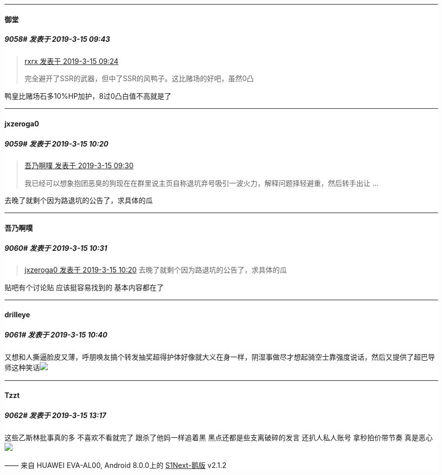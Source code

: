 
*****

####  御堂  
##### 9058#       发表于 2019-3-15 09:43


<blockquote><a href="httphttps://bbs.saraba1st.com/2b/forum.php?mod=redirect&amp;goto=findpost&amp;pid=42911735&amp;ptid=1158205" target="_blank">rxrx 发表于 2019-3-15 09:24</a>

完全避开了SSR的武器，但中了SSR的风鸭子。这比赌场的好吧，虽然0凸</blockquote>
鸭皇比赌场石多10%HP加护，8过0凸白值不高就是了


*****

####  jxzeroga0  
##### 9059#       发表于 2019-3-15 10:20


<blockquote><a href="httphttps://bbs.saraba1st.com/2b/forum.php?mod=redirect&amp;goto=findpost&amp;pid=42911797&amp;ptid=1158205" target="_blank">吾乃啊噗 发表于 2019-3-15 09:30</a>

我已经可以想象抱团恶臭的狗现在在群里说主页自称退坑弃号吸引一波火力，解释问题择轻避重，然后转手出让 ...</blockquote>
去晚了就剩个因为路退坑的公告了，求具体的瓜


*****

####  吾乃啊噗  
##### 9060#       发表于 2019-3-15 10:31


<blockquote><a href="httphttps://bbs.saraba1st.com/2b/forum.php?mod=redirect&amp;goto=findpost&amp;pid=42912372&amp;ptid=1158205" target="_blank">jxzeroga0 发表于 2019-3-15 10:20</a>
去晚了就剩个因为路退坑的公告了，求具体的瓜</blockquote>
贴吧有个讨论贴 应该挺容易找到的 基本内容都在了


*****

####  drilleye  
##### 9061#       发表于 2019-3-15 10:40


又想和人撕逼脸皮又薄，呼朋唤友搞个转发抽奖超得护体好像就大义在身一样，阴湿事做尽才想起骑空士靠强度说话，然后又提供了超巴导师这种笑话<img src="https://static.saraba1st.com/image/smiley/face2017/068.png" referrerpolicy="no-referrer">


*****

####  Tzzt  
##### 9062#       发表于 2019-3-15 13:17


这些乙斯林批事真的多 不喜欢不看就完了 跟杀了他妈一样追着黑 黑点还都是些支离破碎的发言
还扒人私人账号 拿秒拍价带节奏 真是恶心<img src="https://static.saraba1st.com/image/smiley/face2017/166.png" referrerpolicy="no-referrer">

—— 来自 HUAWEI EVA-AL00, Android 8.0.0上的 [S1Next-鹅版](https://github.com/ykrank/S1-Next/releases) v2.1.2
